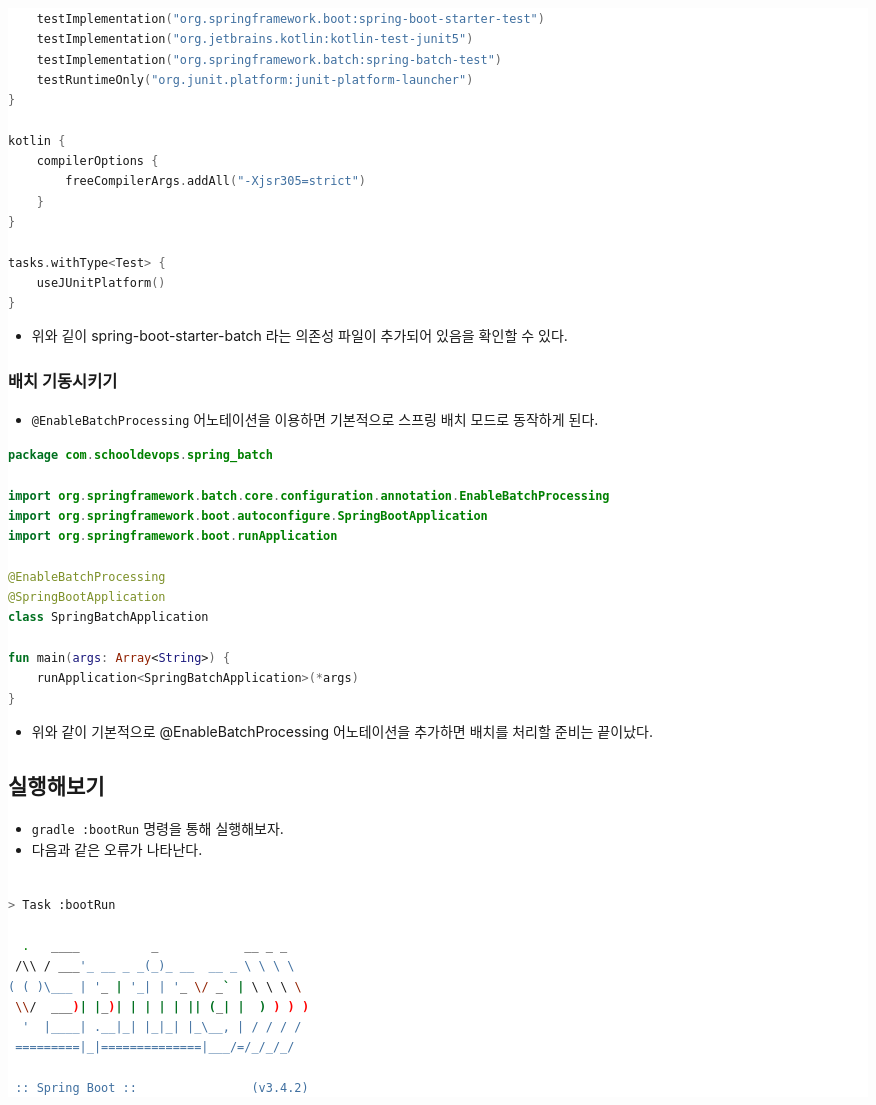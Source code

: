 ```kotlin
	testImplementation("org.springframework.boot:spring-boot-starter-test")
	testImplementation("org.jetbrains.kotlin:kotlin-test-junit5")
	testImplementation("org.springframework.batch:spring-batch-test")
	testRuntimeOnly("org.junit.platform:junit-platform-launcher")
}

kotlin {
	compilerOptions {
		freeCompilerArgs.addAll("-Xjsr305=strict")
	}
}

tasks.withType<Test> {
	useJUnitPlatform()
}

```

- 위와 깉이 spring-boot-starter-batch 라는 의존성 파일이 추가되어 있음을 확인할 수 있다. 

### 배치 기동시키기 

- `@EnableBatchProcessing` 어노테이션을 이용하면 기본적으로 스프링 배치 모드로 동작하게 된다. 

```kotlin
package com.schooldevops.spring_batch

import org.springframework.batch.core.configuration.annotation.EnableBatchProcessing
import org.springframework.boot.autoconfigure.SpringBootApplication
import org.springframework.boot.runApplication

@EnableBatchProcessing
@SpringBootApplication
class SpringBatchApplication

fun main(args: Array<String>) {
	runApplication<SpringBatchApplication>(*args)
}


```

- 위와 같이 기본적으로 @EnableBatchProcessing 어노테이션을 추가하면 배치를 처리할 준비는 끝이났다. 

## 실행해보기 

- `gradle :bootRun` 명령을 통해 실행해보자. 
- 다음과 같은 오류가 나타난다. 

```sh

> Task :bootRun

  .   ____          _            __ _ _
 /\\ / ___'_ __ _ _(_)_ __  __ _ \ \ \ \
( ( )\___ | '_ | '_| | '_ \/ _` | \ \ \ \
 \\/  ___)| |_)| | | | | || (_| |  ) ) ) )
  '  |____| .__|_| |_|_| |_\__, | / / / /
 =========|_|==============|___/=/_/_/_/

 :: Spring Boot ::                (v3.4.2)

```